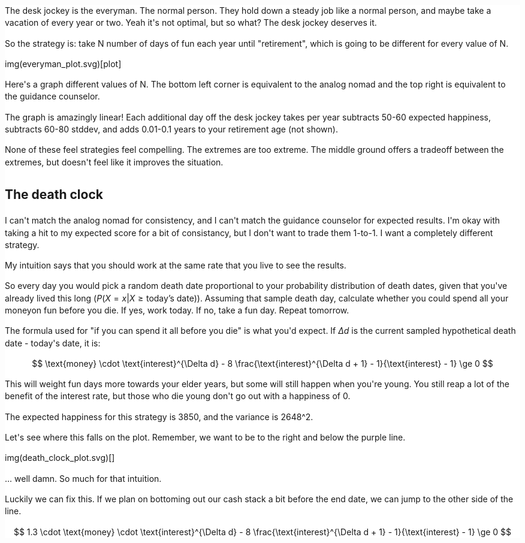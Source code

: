 The desk jockey is the everyman. The normal person. They hold down a steady job like a normal person, and maybe take a vacation of every year or two. Yeah it's not optimal, but so what? The desk jockey deserves it.

So the strategy is: take N number of days of fun each year until "retirement", which is going to be different for every value of N.

img(everyman_plot.svg)[plot]

Here's a graph different values of N. The bottom left corner is equivalent to the analog nomad and the top right is equivalent to the guidance counselor.

The graph is amazingly linear! Each additional day off the desk jockey takes per year subtracts 50-60 expected happiness, subtracts 60-80 stddev, and adds 0.01-0.1 years to your retirement age (not shown).

None of these feel strategies feel compelling. The extremes are too extreme. The middle ground offers a tradeoff between the extremes, but doesn't feel like it improves the situation.

## The death clock

I can't match the analog nomad for consistency, and I can't match the guidance counselor for expected results. I'm okay with taking a hit to my expected score for a bit of consistancy, but I don't want to trade them 1-to-1. I want a completely different strategy.

My intuition says that you should work at the same rate that you live to see the results.

So every day you would pick a random death date proportional to your probability distribution of death dates, given that you've already lived this long ($P(X=x | X \geq \text{today's date})$). Assuming that sample death day, calculate whether you could spend all your moneyon fun before you die. If yes, work today. If no, take a fun day. Repeat tomorrow.

The formula used for "if you can spend it all before you die" is what you'd expect. If $\Delta d$ is the current sampled hypothetical death date - today's date, it is:

$$
\text{money} \cdot \text{interest}^{\Delta d} - 8 \frac{\text{interest}^{\Delta d + 1} - 1}{\text{interest} - 1} \ge 0
$$

This will weight fun days more towards your elder years, but some will still happen when you're young. You still reap a lot of the benefit of the interest rate, but those who die young don't go out with a happiness of 0.

The expected happiness for this strategy is 3850, and the variance is 2648^2.

Let's see where this falls on the plot. Remember, we want to be to the right and below the purple line.

img(death_clock_plot.svg)[]

... well damn. So much for that intuition.

Luckily we can fix this. If we plan on bottoming out our cash stack a bit before the end date, we can jump to the other side of the line.

$$
1.3 \cdot \text{money} \cdot \text{interest}^{\Delta d} - 8 \frac{\text{interest}^{\Delta d + 1} - 1}{\text{interest} - 1} \ge 0
$$

